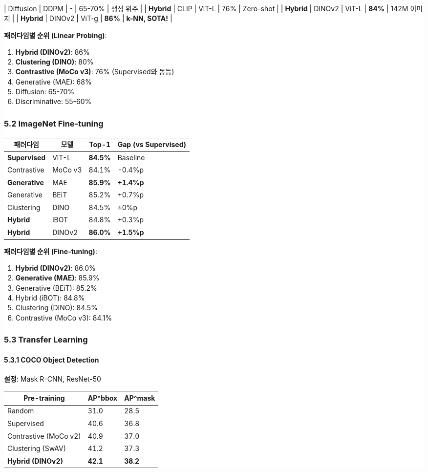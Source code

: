 | Diffusion | DDPM | - | 65-70% | 생성 위주 |
| **Hybrid** | CLIP | ViT-L | 76% | Zero-shot |
| **Hybrid** | DINOv2 | ViT-L | **84%** | 142M 이미지 |
| **Hybrid** | DINOv2 | ViT-g | **86%** | **k-NN, SOTA!** |

**패러다임별 순위 (Linear Probing)**:
1. **Hybrid (DINOv2)**: 86%
2. **Clustering (DINO)**: 80%
3. **Contrastive (MoCo v3)**: 76% (Supervised와 동등)
4. Generative (MAE): 68%
5. Diffusion: 65-70%
6. Discriminative: 55-60%

### 5.2 ImageNet Fine-tuning

| 패러다임 | 모델 | Top-1 | Gap (vs Supervised) |
|---------|------|-------|-------------------|
| **Supervised** | ViT-L | **84.5%** | Baseline |
| Contrastive | MoCo v3 | 84.1% | -0.4%p |
| **Generative** | MAE | **85.9%** | **+1.4%p** |
| Generative | BEiT | 85.2% | +0.7%p |
| Clustering | DINO | 84.5% | ±0%p |
| **Hybrid** | iBOT | 84.8% | +0.3%p |
| **Hybrid** | DINOv2 | **86.0%** | **+1.5%p** |

**패러다임별 순위 (Fine-tuning)**:
1. **Hybrid (DINOv2)**: 86.0%
2. **Generative (MAE)**: 85.9%
3. Generative (BEiT): 85.2%
4. Hybrid (iBOT): 84.8%
5. Clustering (DINO): 84.5%
6. Contrastive (MoCo v3): 84.1%

### 5.3 Transfer Learning

#### 5.3.1 COCO Object Detection

**설정**: Mask R-CNN, ResNet-50

| Pre-training | AP^bbox | AP^mask |
|--------------|---------|---------|
| Random | 31.0 | 28.5 |
| Supervised | 40.6 | 36.8 |
| Contrastive (MoCo v2) | 40.9 | 37.0 |
| Clustering (SwAV) | 41.2 | 37.3 |
| **Hybrid (DINOv2)** | **42.1** | **38.2** |

